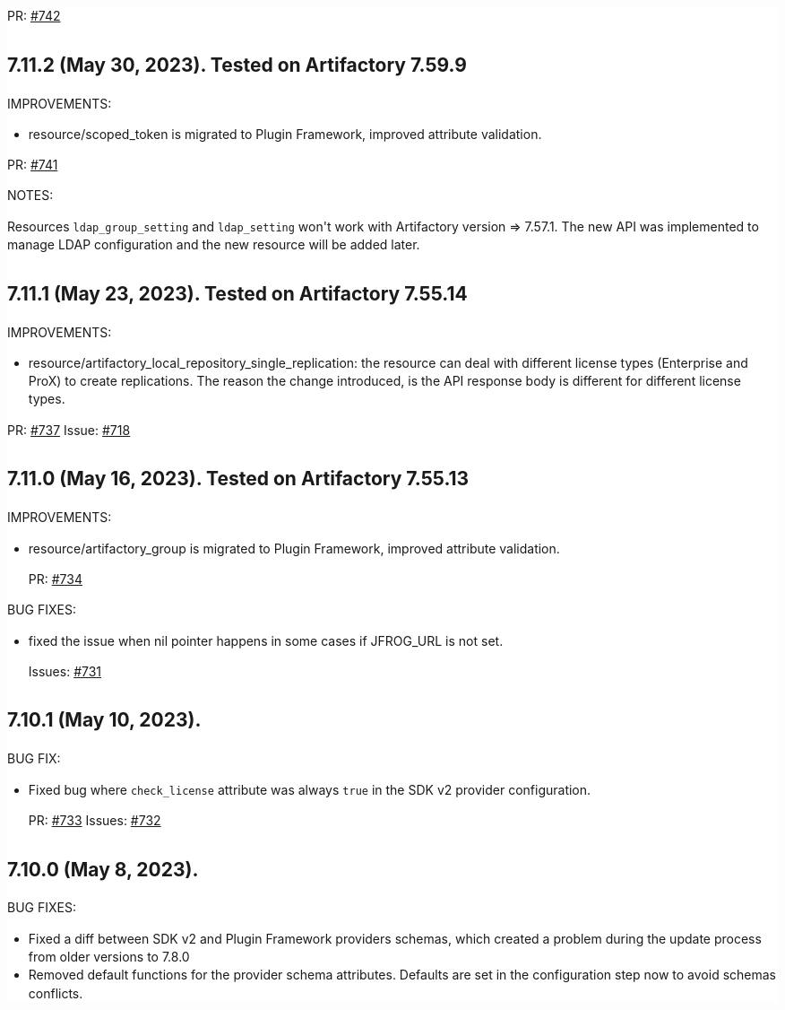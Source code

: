   PR: [#742](https://github.com/jfrog/terraform-provider-artifactory/pull/42)

## 7.11.2 (May 30, 2023). Tested on Artifactory 7.59.9

IMPROVEMENTS:

* resource/scoped_token is migrated to Plugin Framework, improved attribute validation.

PR: [#741](https://github.com/jfrog/terraform-provider-artifactory/pull/741)

NOTES:

Resources `ldap_group_setting` and `ldap_setting` won't work with Artifactory version => 7.57.1. 
The new API was implemented to manage LDAP configuration and the new resource will be added later. 

## 7.11.1 (May 23, 2023). Tested on Artifactory 7.55.14

IMPROVEMENTS: 

* resource/artifactory_local_repository_single_replication: the resource can deal with different license types (Enterprise and ProX) to create replications. 
The reason the change introduced, is the API response body is different for different license types.

PR:    [#737](https://github.com/jfrog/terraform-provider-artifactory/pull/737)
Issue: [#718](https://github.com/jfrog/terraform-provider-artifactory/issues/718)

## 7.11.0 (May 16, 2023). Tested on Artifactory 7.55.13

IMPROVEMENTS:

* resource/artifactory_group is migrated to Plugin Framework, improved attribute validation.

  PR:     [#734](https://github.com/jfrog/terraform-provider-artifactory/pull/734)

BUG FIXES: 

* fixed the issue when nil pointer happens in some cases if JFROG_URL is not set. 

  Issues: [#731](https://github.com/jfrog/terraform-provider-artifactory/issues/731)


## 7.10.1 (May 10, 2023).

BUG FIX: 
* Fixed bug where `check_license` attribute was always `true` in the SDK v2 provider configuration.

  PR:     [#733](https://github.com/jfrog/terraform-provider-artifactory/pull/733)
  Issues: [#732](https://github.com/jfrog/terraform-provider-artifactory/issues/732)


## 7.10.0 (May 8, 2023).

BUG FIXES:
* Fixed a diff between SDK v2 and Plugin Framework providers schemas, which created a problem during the update process from older versions to 7.8.0
* Removed default functions for the provider schema attributes. Defaults are set in the configuration step now to avoid schemas conflicts.
